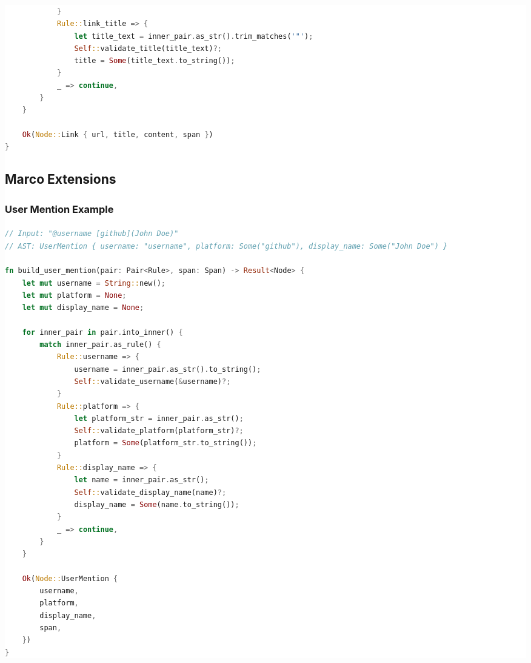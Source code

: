 ```rust
            }
            Rule::link_title => {
                let title_text = inner_pair.as_str().trim_matches('"');
                Self::validate_title(title_text)?;
                title = Some(title_text.to_string());
            }
            _ => continue,
        }
    }
    
    Ok(Node::Link { url, title, content, span })
}
```

## Marco Extensions

### User Mention Example

```rust
// Input: "@username [github](John Doe)"
// AST: UserMention { username: "username", platform: Some("github"), display_name: Some("John Doe") }

fn build_user_mention(pair: Pair<Rule>, span: Span) -> Result<Node> {
    let mut username = String::new();
    let mut platform = None;
    let mut display_name = None;
    
    for inner_pair in pair.into_inner() {
        match inner_pair.as_rule() {
            Rule::username => {
                username = inner_pair.as_str().to_string();
                Self::validate_username(&username)?;
            }
            Rule::platform => {
                let platform_str = inner_pair.as_str();
                Self::validate_platform(platform_str)?;
                platform = Some(platform_str.to_string());
            }
            Rule::display_name => {
                let name = inner_pair.as_str();
                Self::validate_display_name(name)?;
                display_name = Some(name.to_string());
            }
            _ => continue,
        }
    }
    
    Ok(Node::UserMention {
        username,
        platform,
        display_name,
        span,
    })
}
```
